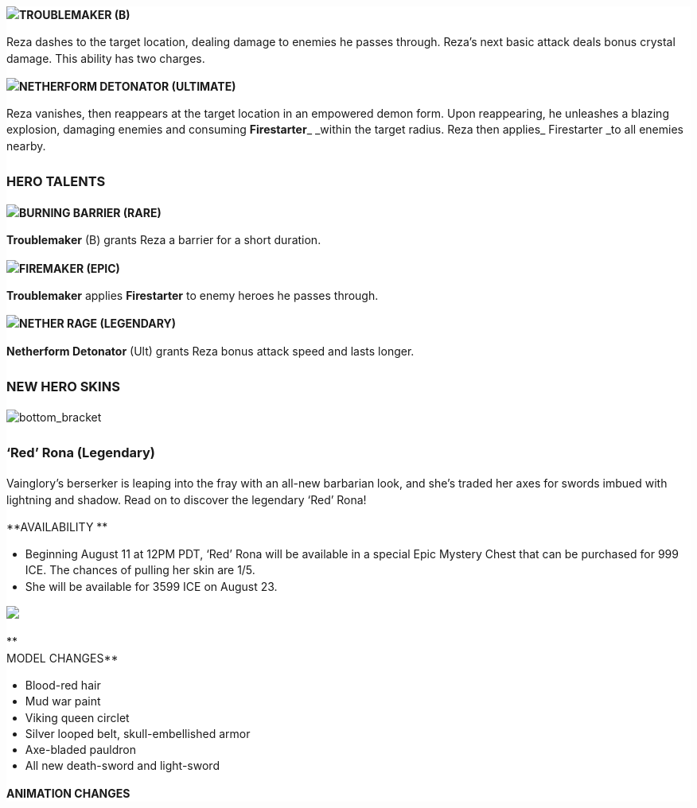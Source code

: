 ![](https://jd3sljkvzi-flywheel.netdna-ssl.com/wp-content/uploads/2017/08/Reza_B-150x150.jpg)**TROUBLEMAKER \(B\)**

Reza dashes to the target location, dealing damage to enemies he passes through. Reza’s next basic attack deals bonus crystal damage. This ability has two charges.

![](https://jd3sljkvzi-flywheel.netdna-ssl.com/wp-content/uploads/2017/08/Reza_C-150x150.jpg)**NETHERFORM DETONATOR \(ULTIMATE\)**

Reza vanishes, then reappears at the target location in an empowered demon form. Upon reappearing, he unleashes a blazing explosion, damaging enemies and consuming **Firestarter**_ \_within the target radius. Reza then applies_ Firestarter \_to all enemies nearby.

### **HERO TALENTS**

![](https://jd3sljkvzi-flywheel.netdna-ssl.com/wp-content/uploads/2017/08/Reza_B_Talent_Firemaker-300x300.jpg)**BURNING BARRIER \(RARE\)**

**Troublemaker** \(B\) grants Reza a barrier for a short duration.

![](https://jd3sljkvzi-flywheel.netdna-ssl.com/wp-content/uploads/2017/08/Reza_B_Talent_BurningBarier-300x300.jpg)**FIREMAKER \(EPIC\)**

**Troublemaker** applies **Firestarter** to enemy heroes he passes through.

![](https://jd3sljkvzi-flywheel.netdna-ssl.com/wp-content/uploads/2017/08/Reza_C_NetherRage-1-300x300.jpg)**NETHER RAGE \(LEGENDARY\)**

**Netherform Detonator** \(Ult\) grants Reza bonus attack speed and lasts longer.

### **NEW HERO SKINS**

![bottom\_bracket](https://jd3sljkvzi-flywheel.netdna-ssl.com/wp-content/uploads/2016/09/Bracket2.png)

### **‘Red’ Rona \(Legendary\)**

Vainglory’s berserker is leaping into the fray with an all-new barbarian look, and she’s traded her axes for swords imbued with lightning and shadow. Read on to discover the legendary ‘Red’ Rona!

**AVAILABILITY **

* Beginning August 11 at 12PM PDT, ‘Red’ Rona will be available in a special Epic Mystery Chest that can be purchased for 999 ICE. The chances of pulling her skin are 1/5.
* She will be available for 3599 ICE on August 23.

![](https://jd3sljkvzi-flywheel.netdna-ssl.com/wp-content/uploads/2017/07/RedRona.jpg)

**  
MODEL CHANGES**

* Blood-red hair
* Mud war paint
* Viking queen circlet
* Silver looped belt, skull-embellished armor
* Axe-bladed pauldron
* All new death-sword and light-sword

**ANIMATION CHANGES**
